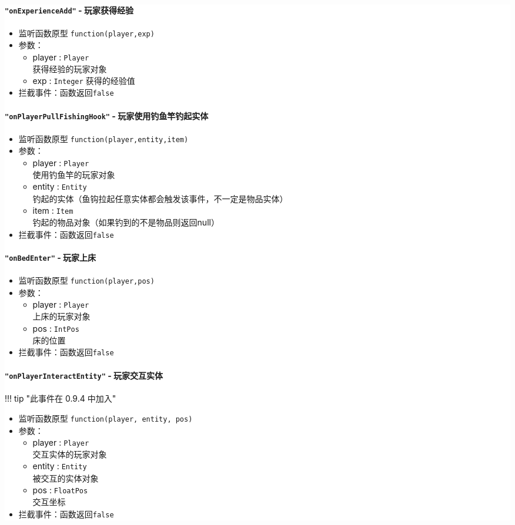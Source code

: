 
#### `"onExperienceAdd"` - 玩家获得经验

- 监听函数原型
  `function(player,exp)`
- 参数：
  - player : `Player`  
    获得经验的玩家对象
  - exp : `Integer`
    获得的经验值
- 拦截事件：函数返回`false`



#### `"onPlayerPullFishingHook"` - 玩家使用钓鱼竿钓起实体

- 监听函数原型
  `function(player,entity,item)`
- 参数：
  - player : `Player`  
    使用钓鱼竿的玩家对象
  - entity : `Entity`  
    钓起的实体（鱼钩拉起任意实体都会触发该事件，不一定是物品实体）
  - item : `Item`  
    钓起的物品对象（如果钓到的不是物品则返回null）
- 拦截事件：函数返回`false`



#### `"onBedEnter"` - 玩家上床

- 监听函数原型
  `function(player,pos)`
- 参数：
  - player : `Player`  
    上床的玩家对象
  - pos : `IntPos`  
    床的位置
- 拦截事件：函数返回`false`



#### `"onPlayerInteractEntity"` - 玩家交互实体

!!! tip "此事件在 0.9.4 中加入"

- 监听函数原型
  `function(player, entity, pos)`
- 参数：
  - player : `Player`  
    交互实体的玩家对象
  - entity : `Entity`  
    被交互的实体对象
  - pos : `FloatPos`  
    交互坐标
- 拦截事件：函数返回`false`
